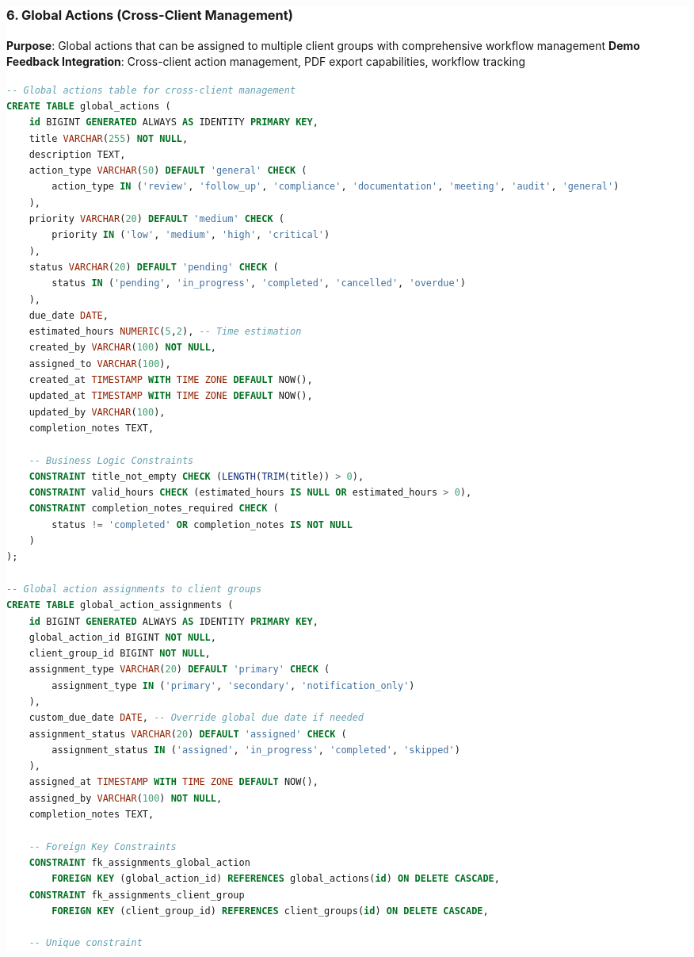 
### 6. Global Actions (Cross-Client Management)

**Purpose**: Global actions that can be assigned to multiple client groups with comprehensive workflow management
**Demo Feedback Integration**: Cross-client action management, PDF export capabilities, workflow tracking

```sql
-- Global actions table for cross-client management
CREATE TABLE global_actions (
    id BIGINT GENERATED ALWAYS AS IDENTITY PRIMARY KEY,
    title VARCHAR(255) NOT NULL,
    description TEXT,
    action_type VARCHAR(50) DEFAULT 'general' CHECK (
        action_type IN ('review', 'follow_up', 'compliance', 'documentation', 'meeting', 'audit', 'general')
    ),
    priority VARCHAR(20) DEFAULT 'medium' CHECK (
        priority IN ('low', 'medium', 'high', 'critical')
    ),
    status VARCHAR(20) DEFAULT 'pending' CHECK (
        status IN ('pending', 'in_progress', 'completed', 'cancelled', 'overdue')
    ),
    due_date DATE,
    estimated_hours NUMERIC(5,2), -- Time estimation
    created_by VARCHAR(100) NOT NULL,
    assigned_to VARCHAR(100),
    created_at TIMESTAMP WITH TIME ZONE DEFAULT NOW(),
    updated_at TIMESTAMP WITH TIME ZONE DEFAULT NOW(),
    updated_by VARCHAR(100),
    completion_notes TEXT,
    
    -- Business Logic Constraints
    CONSTRAINT title_not_empty CHECK (LENGTH(TRIM(title)) > 0),
    CONSTRAINT valid_hours CHECK (estimated_hours IS NULL OR estimated_hours > 0),
    CONSTRAINT completion_notes_required CHECK (
        status != 'completed' OR completion_notes IS NOT NULL
    )
);

-- Global action assignments to client groups
CREATE TABLE global_action_assignments (
    id BIGINT GENERATED ALWAYS AS IDENTITY PRIMARY KEY,
    global_action_id BIGINT NOT NULL,
    client_group_id BIGINT NOT NULL,
    assignment_type VARCHAR(20) DEFAULT 'primary' CHECK (
        assignment_type IN ('primary', 'secondary', 'notification_only')
    ),
    custom_due_date DATE, -- Override global due date if needed
    assignment_status VARCHAR(20) DEFAULT 'assigned' CHECK (
        assignment_status IN ('assigned', 'in_progress', 'completed', 'skipped')
    ),
    assigned_at TIMESTAMP WITH TIME ZONE DEFAULT NOW(),
    assigned_by VARCHAR(100) NOT NULL,
    completion_notes TEXT,
    
    -- Foreign Key Constraints
    CONSTRAINT fk_assignments_global_action 
        FOREIGN KEY (global_action_id) REFERENCES global_actions(id) ON DELETE CASCADE,
    CONSTRAINT fk_assignments_client_group 
        FOREIGN KEY (client_group_id) REFERENCES client_groups(id) ON DELETE CASCADE,
    
    -- Unique constraint
```